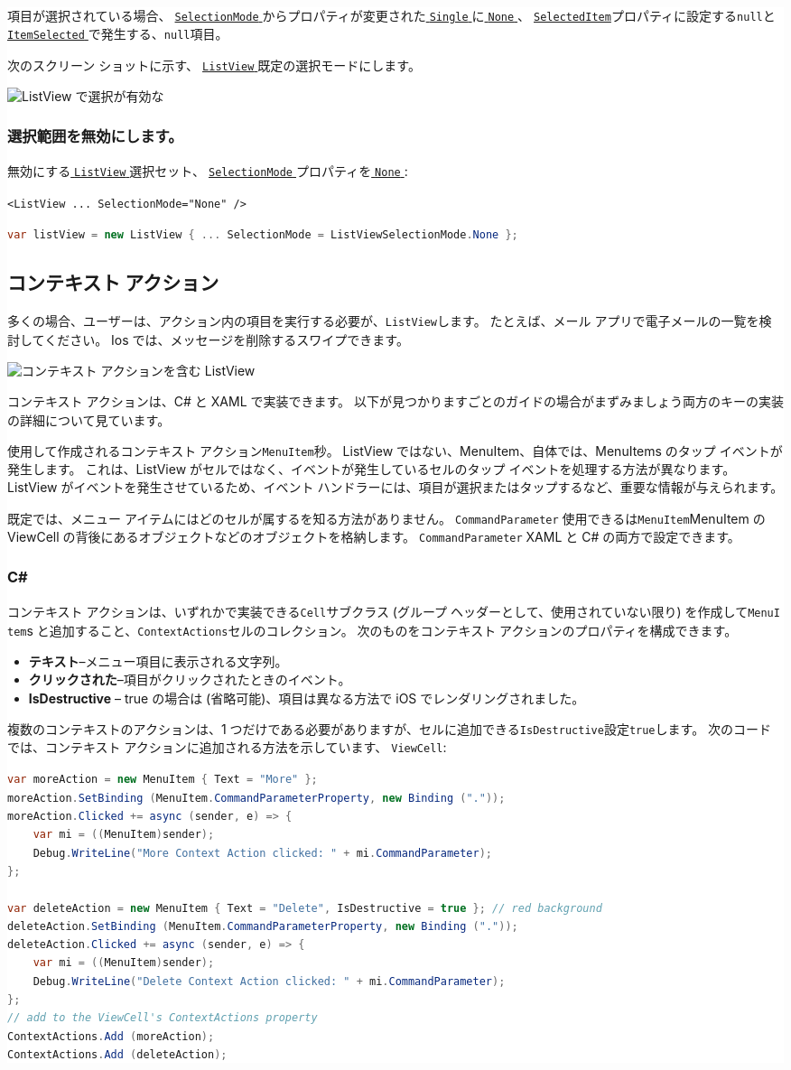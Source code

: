 項目が選択されている場合、 [ `SelectionMode` ](xref:Xamarin.Forms.ListView.SelectionMode)からプロパティが変更された[ `Single` ](xref:Xamarin.Forms.ListViewSelectionMode.Single)に[ `None` ](xref:Xamarin.Forms.ListViewSelectionMode.None)、 [ `SelectedItem`](xref:Xamarin.Forms.ListView.SelectedItem)プロパティに設定する`null`と[ `ItemSelected` ](xref:Xamarin.Forms.ListView.ItemSelected)で発生する、`null`項目。

次のスクリーン ショットに示す、 [ `ListView` ](xref:Xamarin.Forms.ListView)既定の選択モードにします。

![](interactivity-images/selection-default.png "ListView で選択が有効な")

### <a name="disabling-selection"></a>選択範囲を無効にします。

無効にする[ `ListView` ](xref:Xamarin.Forms.ListView)選択セット、 [ `SelectionMode` ](xref:Xamarin.Forms.ListView.SelectionMode)プロパティを[ `None` ](xref:Xamarin.Forms.ListViewSelectionMode.None):

```xaml
<ListView ... SelectionMode="None" />
```

```csharp
var listView = new ListView { ... SelectionMode = ListViewSelectionMode.None };
```

<a name="Context_Actions" />

## <a name="context-actions"></a>コンテキスト アクション

多くの場合、ユーザーは、アクション内の項目を実行する必要が、`ListView`します。 たとえば、メール アプリで電子メールの一覧を検討してください。 Ios では、メッセージを削除するスワイプできます。

![](interactivity-images/context-default.png "コンテキスト アクションを含む ListView")

コンテキスト アクションは、C# と XAML で実装できます。 以下が見つかりますごとのガイドの場合がまずみましょう両方のキーの実装の詳細について見ています。

使用して作成されるコンテキスト アクション`MenuItem`秒。 ListView ではない、MenuItem、自体では、MenuItems のタップ イベントが発生します。 これは、ListView がセルではなく、イベントが発生しているセルのタップ イベントを処理する方法が異なります。 ListView がイベントを発生させているため、イベント ハンドラーには、項目が選択またはタップするなど、重要な情報が与えられます。

既定では、メニュー アイテムにはどのセルが属するを知る方法がありません。 `CommandParameter` 使用できるは`MenuItem`MenuItem の ViewCell の背後にあるオブジェクトなどのオブジェクトを格納します。 `CommandParameter` XAML と C# の両方で設定できます。

### <a name="c"></a>C#  

コンテキスト アクションは、いずれかで実装できる`Cell`サブクラス (グループ ヘッダーとして、使用されていない限り) を作成して`MenuItem`s と追加すること、`ContextActions`セルのコレクション。 次のものをコンテキスト アクションのプロパティを構成できます。

* **テキスト**&ndash;メニュー項目に表示される文字列。
* **クリックされた**&ndash;項目がクリックされたときのイベント。
* **IsDestructive** &ndash; true の場合は (省略可能)、項目は異なる方法で iOS でレンダリングされました。

複数のコンテキストのアクションは、1 つだけである必要がありますが、セルに追加できる`IsDestructive`設定`true`します。 次のコードでは、コンテキスト アクションに追加される方法を示しています、 `ViewCell`:

```csharp
var moreAction = new MenuItem { Text = "More" };
moreAction.SetBinding (MenuItem.CommandParameterProperty, new Binding ("."));
moreAction.Clicked += async (sender, e) => {
    var mi = ((MenuItem)sender);
    Debug.WriteLine("More Context Action clicked: " + mi.CommandParameter);
};

var deleteAction = new MenuItem { Text = "Delete", IsDestructive = true }; // red background
deleteAction.SetBinding (MenuItem.CommandParameterProperty, new Binding ("."));
deleteAction.Clicked += async (sender, e) => {
    var mi = ((MenuItem)sender);
    Debug.WriteLine("Delete Context Action clicked: " + mi.CommandParameter);
};
// add to the ViewCell's ContextActions property
ContextActions.Add (moreAction);
ContextActions.Add (deleteAction);
```
